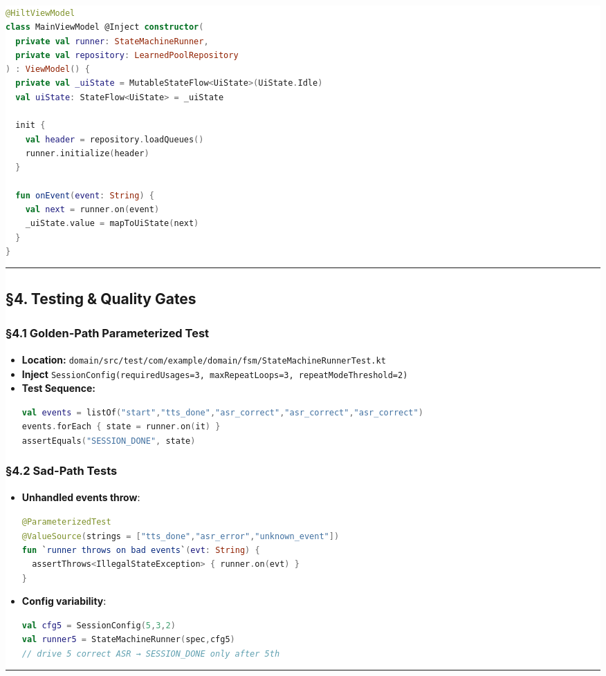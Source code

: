```kotlin
@HiltViewModel
class MainViewModel @Inject constructor(
  private val runner: StateMachineRunner,
  private val repository: LearnedPoolRepository
) : ViewModel() {
  private val _uiState = MutableStateFlow<UiState>(UiState.Idle)
  val uiState: StateFlow<UiState> = _uiState

  init {
    val header = repository.loadQueues()
    runner.initialize(header)
  }

  fun onEvent(event: String) {
    val next = runner.on(event)
    _uiState.value = mapToUiState(next)
  }
}
```

---

## §4. Testing & Quality Gates

### §4.1 Golden-Path Parameterized Test

- **Location:** `domain/src/test/com/example/domain/fsm/StateMachineRunnerTest.kt`
- **Inject** `SessionConfig(requiredUsages=3, maxRepeatLoops=3, repeatModeThreshold=2)`
- **Test Sequence:**  
  ```kotlin
  val events = listOf("start","tts_done","asr_correct","asr_correct","asr_correct")
  events.forEach { state = runner.on(it) }
  assertEquals("SESSION_DONE", state)
  ```

### §4.2 Sad-Path Tests

- **Unhandled events throw**:
  ```kotlin
  @ParameterizedTest
  @ValueSource(strings = ["tts_done","asr_error","unknown_event"])
  fun `runner throws on bad events`(evt: String) {
    assertThrows<IllegalStateException> { runner.on(evt) }
  }
  ```
- **Config variability**:
  ```kotlin
  val cfg5 = SessionConfig(5,3,2)
  val runner5 = StateMachineRunner(spec,cfg5)
  // drive 5 correct ASR → SESSION_DONE only after 5th
  ```

---
